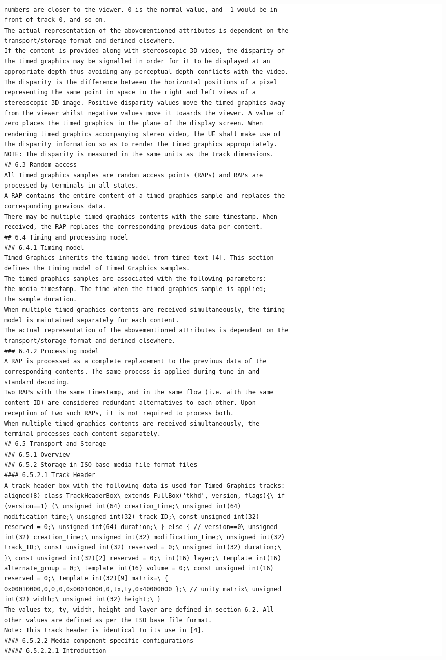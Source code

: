 ```{=html}
numbers are closer to the viewer. 0 is the normal value, and -1 would be in
front of track 0, and so on.
The actual representation of the abovementioned attributes is dependent on the
transport/storage format and defined elsewhere.
If the content is provided along with stereoscopic 3D video, the disparity of
the timed graphics may be signalled in order for it to be displayed at an
appropriate depth thus avoiding any perceptual depth conflicts with the video.
The disparity is the difference between the horizontal positions of a pixel
representing the same point in space in the right and left views of a
stereoscopic 3D image. Positive disparity values move the timed graphics away
from the viewer whilst negative values move it towards the viewer. A value of
zero places the timed graphics in the plane of the display screen. When
rendering timed graphics accompanying stereo video, the UE shall make use of
the disparity information so as to render the timed graphics appropriately.
NOTE: The disparity is measured in the same units as the track dimensions.
## 6.3 Random access
All Timed graphics samples are random access points (RAPs) and RAPs are
processed by terminals in all states.
A RAP contains the entire content of a timed graphics sample and replaces the
corresponding previous data.
There may be multiple timed graphics contents with the same timestamp. When
received, the RAP replaces the corresponding previous data per content.
## 6.4 Timing and processing model
### 6.4.1 Timing model
Timed Graphics inherits the timing model from timed text [4]. This section
defines the timing model of Timed Graphics samples.
The timed graphics samples are associated with the following parameters:
the media timestamp. The time when the timed graphics sample is applied;
the sample duration.
When multiple timed graphics contents are received simultaneously, the timing
model is maintained separately for each content.
The actual representation of the abovementioned attributes is dependent on the
transport/storage format and defined elsewhere.
### 6.4.2 Processing model
A RAP is processed as a complete replacement to the previous data of the
corresponding contents. The same process is applied during tune-in and
standard decoding.
Two RAPs with the same timestamp, and in the same flow (i.e. with the same
content_ID) are considered redundant alternatives to each other. Upon
reception of two such RAPs, it is not required to process both.
When multiple timed graphics contents are received simultaneously, the
terminal processes each content separately.
## 6.5 Transport and Storage
### 6.5.1 Overview
### 6.5.2 Storage in ISO base media file format files
#### 6.5.2.1 Track Header
A track header box with the following data is used for Timed Graphics tracks:
aligned(8) class TrackHeaderBox\ extends FullBox('tkhd', version, flags){\ if
(version==1) {\ unsigned int(64) creation_time;\ unsigned int(64)
modification_time;\ unsigned int(32) track_ID;\ const unsigned int(32)
reserved = 0;\ unsigned int(64) duration;\ } else { // version==0\ unsigned
int(32) creation_time;\ unsigned int(32) modification_time;\ unsigned int(32)
track_ID;\ const unsigned int(32) reserved = 0;\ unsigned int(32) duration;\
}\ const unsigned int(32)[2] reserved = 0;\ int(16) layer;\ template int(16)
alternate_group = 0;\ template int(16) volume = 0;\ const unsigned int(16)
reserved = 0;\ template int(32)[9] matrix=\ {
0x00010000,0,0,0,0x00010000,0,tx,ty,0x40000000 };\ // unity matrix\ unsigned
int(32) width;\ unsigned int(32) height;\ }
The values tx, ty, width, height and layer are defined in section 6.2. All
other values are defined as per the ISO base file format.
Note: This track header is identical to its use in [4].
#### 6.5.2.2 Media component specific configurations
##### 6.5.2.2.1 Introduction
```